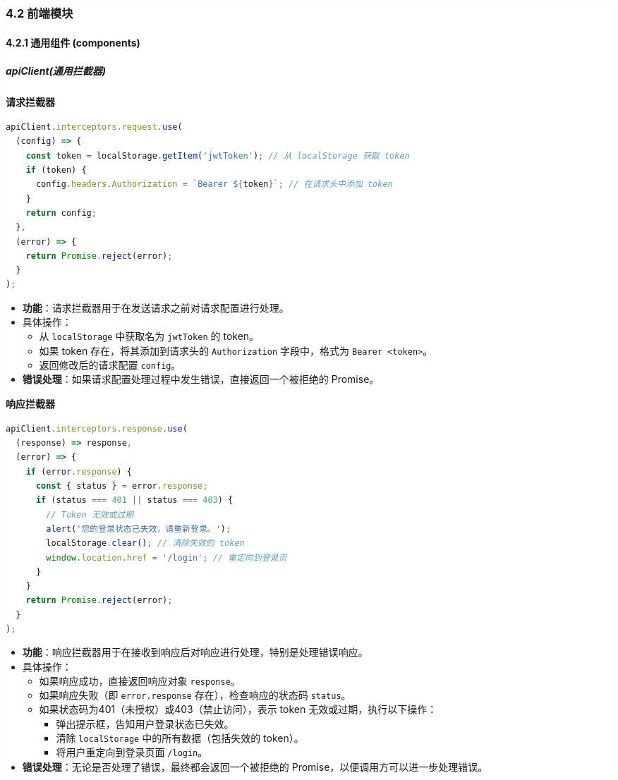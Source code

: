 
### 4.2 前端模块

#### 4.2.1 通用组件 (components)

##### apiClient(通用拦截器)

 **请求拦截器**

```javascript
apiClient.interceptors.request.use(
  (config) => {
    const token = localStorage.getItem('jwtToken'); // 从 localStorage 获取 token
    if (token) {
      config.headers.Authorization = `Bearer ${token}`; // 在请求头中添加 token
    }
    return config;
  },
  (error) => {
    return Promise.reject(error);
  }
);
```

- **功能**：请求拦截器用于在发送请求之前对请求配置进行处理。
- 具体操作：
  - 从 `localStorage` 中获取名为 `jwtToken` 的 token。
  - 如果 token 存在，将其添加到请求头的 `Authorization` 字段中，格式为 `Bearer <token>`。
  - 返回修改后的请求配置 `config`。
- **错误处理**：如果请求配置处理过程中发生错误，直接返回一个被拒绝的 Promise。

**响应拦截器**

```javascript
apiClient.interceptors.response.use(
  (response) => response,
  (error) => {
    if (error.response) {
      const { status } = error.response;
      if (status === 401 || status === 403) {
        // Token 无效或过期
        alert('您的登录状态已失效，请重新登录。');
        localStorage.clear(); // 清除失效的 token
        window.location.href = '/login'; // 重定向到登录页
      }
    }
    return Promise.reject(error);
  }
);
```

- **功能**：响应拦截器用于在接收到响应后对响应进行处理，特别是处理错误响应。
- 具体操作：
  - 如果响应成功，直接返回响应对象 `response`。
  - 如果响应失败（即 `error.response` 存在），检查响应的状态码 `status`。
  - 如果状态码为401（未授权）或403（禁止访问），表示 token 无效或过期，执行以下操作：
    - 弹出提示框，告知用户登录状态已失效。
    - 清除 `localStorage` 中的所有数据（包括失效的 token）。
    - 将用户重定向到登录页面 `/login`。
- **错误处理**：无论是否处理了错误，最终都会返回一个被拒绝的 Promise，以便调用方可以进一步处理错误。
